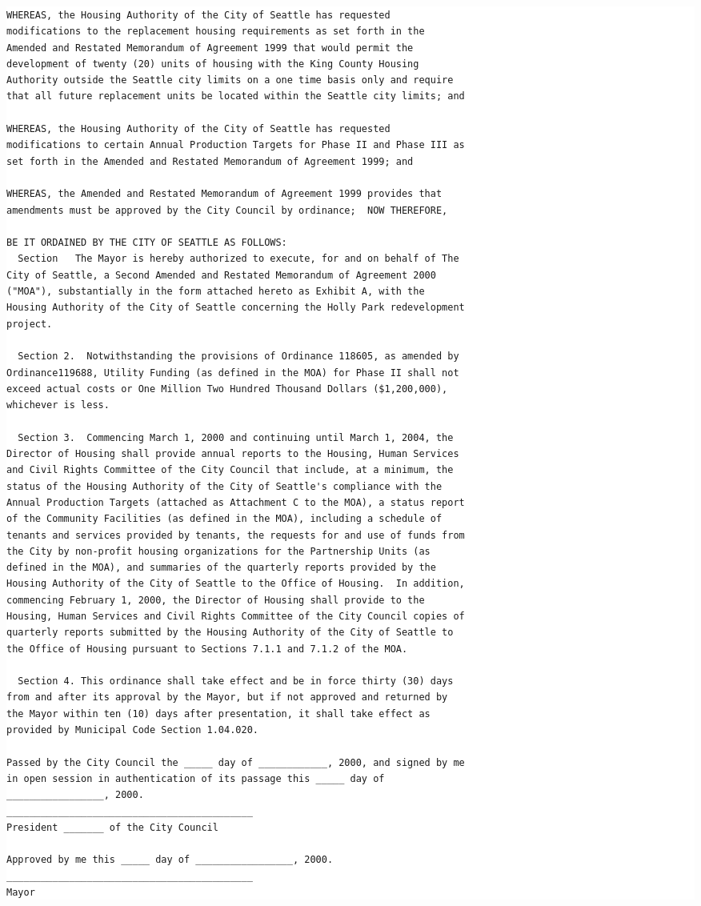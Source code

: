     WHEREAS, the Housing Authority of the City of Seattle has requested  
    modifications to the replacement housing requirements as set forth in the  
    Amended and Restated Memorandum of Agreement 1999 that would permit the  
    development of twenty (20) units of housing with the King County Housing  
    Authority outside the Seattle city limits on a one time basis only and require  
    that all future replacement units be located within the Seattle city limits; and  
  
    WHEREAS, the Housing Authority of the City of Seattle has requested  
    modifications to certain Annual Production Targets for Phase II and Phase III as  
    set forth in the Amended and Restated Memorandum of Agreement 1999; and  
  
    WHEREAS, the Amended and Restated Memorandum of Agreement 1999 provides that  
    amendments must be approved by the City Council by ordinance;  NOW THEREFORE,  
  
    BE IT ORDAINED BY THE CITY OF SEATTLE AS FOLLOWS:  
      Section   The Mayor is hereby authorized to execute, for and on behalf of The  
    City of Seattle, a Second Amended and Restated Memorandum of Agreement 2000  
    ("MOA"), substantially in the form attached hereto as Exhibit A, with the  
    Housing Authority of the City of Seattle concerning the Holly Park redevelopment  
    project.  
  
      Section 2.  Notwithstanding the provisions of Ordinance 118605, as amended by  
    Ordinance119688, Utility Funding (as defined in the MOA) for Phase II shall not  
    exceed actual costs or One Million Two Hundred Thousand Dollars ($1,200,000),  
    whichever is less.  
  
      Section 3.  Commencing March 1, 2000 and continuing until March 1, 2004, the  
    Director of Housing shall provide annual reports to the Housing, Human Services  
    and Civil Rights Committee of the City Council that include, at a minimum, the  
    status of the Housing Authority of the City of Seattle's compliance with the  
    Annual Production Targets (attached as Attachment C to the MOA), a status report  
    of the Community Facilities (as defined in the MOA), including a schedule of  
    tenants and services provided by tenants, the requests for and use of funds from  
    the City by non-profit housing organizations for the Partnership Units (as  
    defined in the MOA), and summaries of the quarterly reports provided by the  
    Housing Authority of the City of Seattle to the Office of Housing.  In addition,  
    commencing February 1, 2000, the Director of Housing shall provide to the  
    Housing, Human Services and Civil Rights Committee of the City Council copies of  
    quarterly reports submitted by the Housing Authority of the City of Seattle to  
    the Office of Housing pursuant to Sections 7.1.1 and 7.1.2 of the MOA.  
  
      Section 4. This ordinance shall take effect and be in force thirty (30) days  
    from and after its approval by the Mayor, but if not approved and returned by  
    the Mayor within ten (10) days after presentation, it shall take effect as  
    provided by Municipal Code Section 1.04.020.  
  
    Passed by the City Council the _____ day of ____________, 2000, and signed by me  
    in open session in authentication of its passage this _____ day of  
    _________________, 2000.  
    ___________________________________________  
    President _______ of the City Council  
  
    Approved by me this _____ day of _________________, 2000.  
    ___________________________________________  
    Mayor  
  